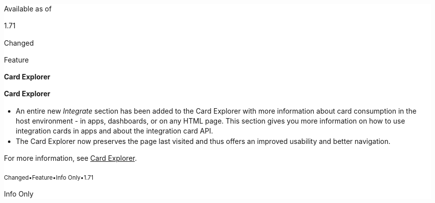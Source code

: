 </th>
<th valign="top">

Available as of



</th>
</tr>
<tr>
<td valign="top">

 1.71 



</td>
<td valign="top">

 Changed 



</td>
<td valign="top">

 Feature 



</td>
<td valign="top">

 **Card Explorer** 



</td>
<td valign="top">

**Card Explorer**

-   An entire new *Integrate* section has been added to the Card Explorer with more information about card consumption in the host environment - in apps, dashboards, or on any HTML page. This section gives you more information on how to use integration cards in apps and about the integration card API.
-   The Card Explorer now preserves the page last visited and thus offers an improved usability and better navigation.

For more information, see [Card Explorer](https://sdk.openui5.org/test-resources/sap/ui/integration/demokit/cardExplorer/index.html).

<sub>Changed•Feature•Info Only•1.71</sub>



</td>
<td valign="top">

Info Only



</td>
<td valign="top">
